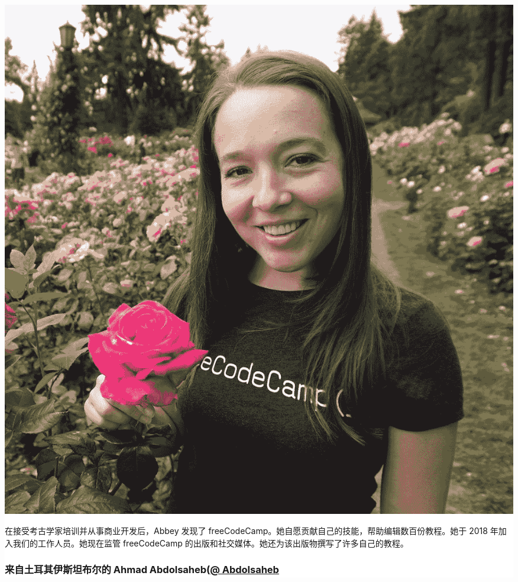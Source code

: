 ![Abbey-profile-square-small---Abigail-Rennemeyer](img/902f2e798838f0db904b34a76c3b9f57.png)

在接受考古学家培训并从事商业开发后，Abbey 发现了 freeCodeCamp。她自愿贡献自己的技能，帮助编辑数百份教程。她于 2018 年加入我们的工作人员。她现在监管 freeCodeCamp 的出版和社交媒体。她还为该出版物撰写了许多自己的教程。

### 来自土耳其伊斯坦布尔的 Ahmad Abdolsaheb([@ Abdolsaheb](https://twitter.com/Abdolsaheb)
